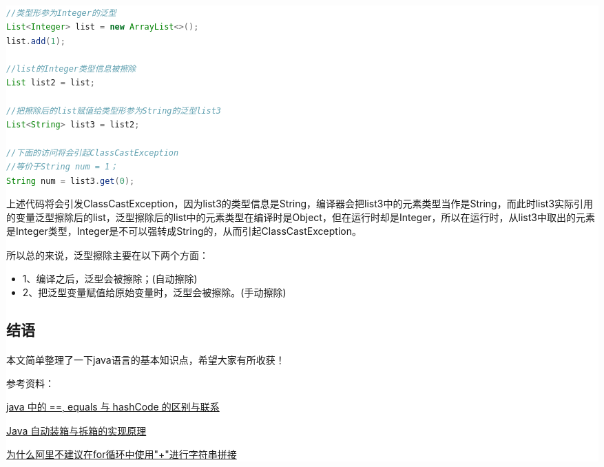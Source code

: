 ```java
//类型形参为Integer的泛型
List<Integer> list = new ArrayList<>();
list.add(1);

//list的Integer类型信息被擦除
List list2 = list;

//把擦除后的list赋值给类型形参为String的泛型list3
List<String> list3 = list2;

//下面的访问将会引起ClassCastException
//等价于String num = 1；
String num = list3.get(0);
```

上述代码将会引发ClassCastException，因为list3的类型信息是String，编译器会把list3中的元素类型当作是String，而此时list3实际引用的变量泛型擦除后的list，泛型擦除后的list中的元素类型在编译时是Object，但在运行时却是Integer，所以在运行时，从list3中取出的元素是Integer类型，Integer是不可以强转成String的，从而引起ClassCastException。

所以总的来说，泛型擦除主要在以下两个方面：

- 1、编译之后，泛型会被擦除；(自动擦除)
- 2、把泛型变量赋值给原始变量时，泛型会被擦除。(手动擦除)

## 结语

本文简单整理了一下java语言的基本知识点，希望大家有所收获！

参考资料：

[java 中的 ==, equals 与 hashCode 的区别与联系](https://blog.csdn.net/justloveyou_/article/details/52464440)

[Java 自动装箱与拆箱的实现原理](https://www.jianshu.com/p/0ce2279c5691)

[为什么阿里不建议在for循环中使用"+"进行字符串拼接](https://mp.weixin.qq.com/s/Mvi-qq3-9Y_mi1eFKahEYw)